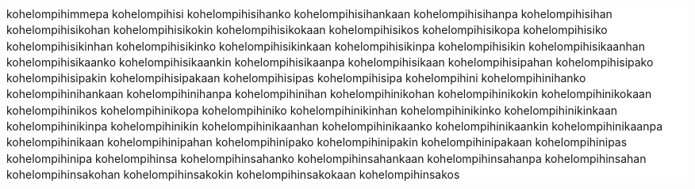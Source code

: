 kohelompihimmepa
kohelompihisi
kohelompihisihanko
kohelompihisihankaan
kohelompihisihanpa
kohelompihisihan
kohelompihisikohan
kohelompihisikokin
kohelompihisikokaan
kohelompihisikos
kohelompihisikopa
kohelompihisiko
kohelompihisikinhan
kohelompihisikinko
kohelompihisikinkaan
kohelompihisikinpa
kohelompihisikin
kohelompihisikaanhan
kohelompihisikaanko
kohelompihisikaankin
kohelompihisikaanpa
kohelompihisikaan
kohelompihisipahan
kohelompihisipako
kohelompihisipakin
kohelompihisipakaan
kohelompihisipas
kohelompihisipa
kohelompihini
kohelompihinihanko
kohelompihinihankaan
kohelompihinihanpa
kohelompihinihan
kohelompihinikohan
kohelompihinikokin
kohelompihinikokaan
kohelompihinikos
kohelompihinikopa
kohelompihiniko
kohelompihinikinhan
kohelompihinikinko
kohelompihinikinkaan
kohelompihinikinpa
kohelompihinikin
kohelompihinikaanhan
kohelompihinikaanko
kohelompihinikaankin
kohelompihinikaanpa
kohelompihinikaan
kohelompihinipahan
kohelompihinipako
kohelompihinipakin
kohelompihinipakaan
kohelompihinipas
kohelompihinipa
kohelompihinsa
kohelompihinsahanko
kohelompihinsahankaan
kohelompihinsahanpa
kohelompihinsahan
kohelompihinsakohan
kohelompihinsakokin
kohelompihinsakokaan
kohelompihinsakos